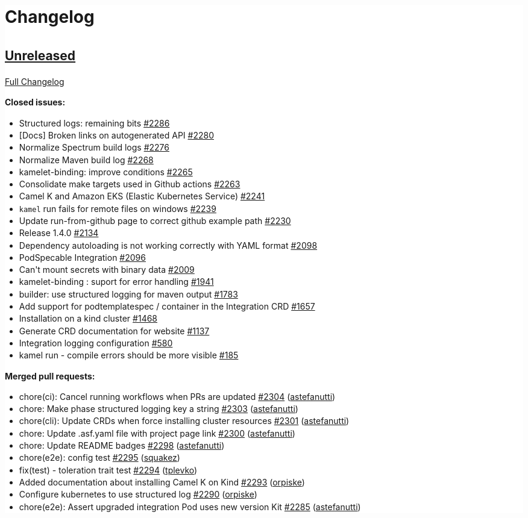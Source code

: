 # Changelog

## [Unreleased](https://github.com/aanogueira/camel-k/tree/HEAD)

[Full Changelog](https://github.com/aanogueira/camel-k/compare/v1.4.0...HEAD)

**Closed issues:**

- Structured logs: remaining bits [\#2286](https://github.com/aanogueira/camel-k/issues/2286)
- \[Docs\] Broken links on autogenerated API [\#2280](https://github.com/aanogueira/camel-k/issues/2280)
- Normalize Spectrum build logs [\#2276](https://github.com/aanogueira/camel-k/issues/2276)
- Normalize Maven build log [\#2268](https://github.com/aanogueira/camel-k/issues/2268)
- kamelet-binding: improve conditions [\#2265](https://github.com/aanogueira/camel-k/issues/2265)
- Consolidate make targets used in Github actions [\#2263](https://github.com/aanogueira/camel-k/issues/2263)
- Camel K and Amazon EKS \(Elastic Kubernetes Service\) [\#2241](https://github.com/aanogueira/camel-k/issues/2241)
- `kamel` run fails for remote files on windows [\#2239](https://github.com/aanogueira/camel-k/issues/2239)
- Update run-from-github page to correct github example path [\#2230](https://github.com/aanogueira/camel-k/issues/2230)
- Release 1.4.0 [\#2134](https://github.com/aanogueira/camel-k/issues/2134)
- Dependency autoloading is not working correctly with YAML format [\#2098](https://github.com/aanogueira/camel-k/issues/2098)
- PodSpecable Integration [\#2096](https://github.com/aanogueira/camel-k/issues/2096)
- Can't mount secrets with binary data [\#2009](https://github.com/aanogueira/camel-k/issues/2009)
- kamelet-binding : suport for error handling [\#1941](https://github.com/aanogueira/camel-k/issues/1941)
- builder: use structured logging for maven output [\#1783](https://github.com/aanogueira/camel-k/issues/1783)
- Add support for podtemplatespec / container in the Integration CRD [\#1657](https://github.com/aanogueira/camel-k/issues/1657)
- Installation on a kind cluster [\#1468](https://github.com/aanogueira/camel-k/issues/1468)
- Generate CRD documentation for website [\#1137](https://github.com/aanogueira/camel-k/issues/1137)
- Integration logging configuration [\#580](https://github.com/aanogueira/camel-k/issues/580)
- kamel run - compile errors should be more visible [\#185](https://github.com/aanogueira/camel-k/issues/185)

**Merged pull requests:**

- chore\(ci\): Cancel running workflows when PRs are updated [\#2304](https://github.com/aanogueira/camel-k/pull/2304) ([astefanutti](https://github.com/astefanutti))
- chore: Make phase structured logging key a string [\#2303](https://github.com/aanogueira/camel-k/pull/2303) ([astefanutti](https://github.com/astefanutti))
- chore\(cli\): Update CRDs when force installing cluster resources [\#2301](https://github.com/aanogueira/camel-k/pull/2301) ([astefanutti](https://github.com/astefanutti))
- chore: Update .asf.yaml file with project page link [\#2300](https://github.com/aanogueira/camel-k/pull/2300) ([astefanutti](https://github.com/astefanutti))
- chore: Update README badges [\#2298](https://github.com/aanogueira/camel-k/pull/2298) ([astefanutti](https://github.com/astefanutti))
- chore\(e2e\): config test [\#2295](https://github.com/aanogueira/camel-k/pull/2295) ([squakez](https://github.com/squakez))
- fix\(test\) - toleration trait test [\#2294](https://github.com/aanogueira/camel-k/pull/2294) ([tplevko](https://github.com/tplevko))
- Added documentation about installing Camel K on Kind [\#2293](https://github.com/aanogueira/camel-k/pull/2293) ([orpiske](https://github.com/orpiske))
- Configure kubernetes to use structured log [\#2290](https://github.com/aanogueira/camel-k/pull/2290) ([orpiske](https://github.com/orpiske))
- chore\(e2e\): Assert upgraded integration Pod uses new version Kit [\#2285](https://github.com/aanogueira/camel-k/pull/2285) ([astefanutti](https://github.com/astefanutti))